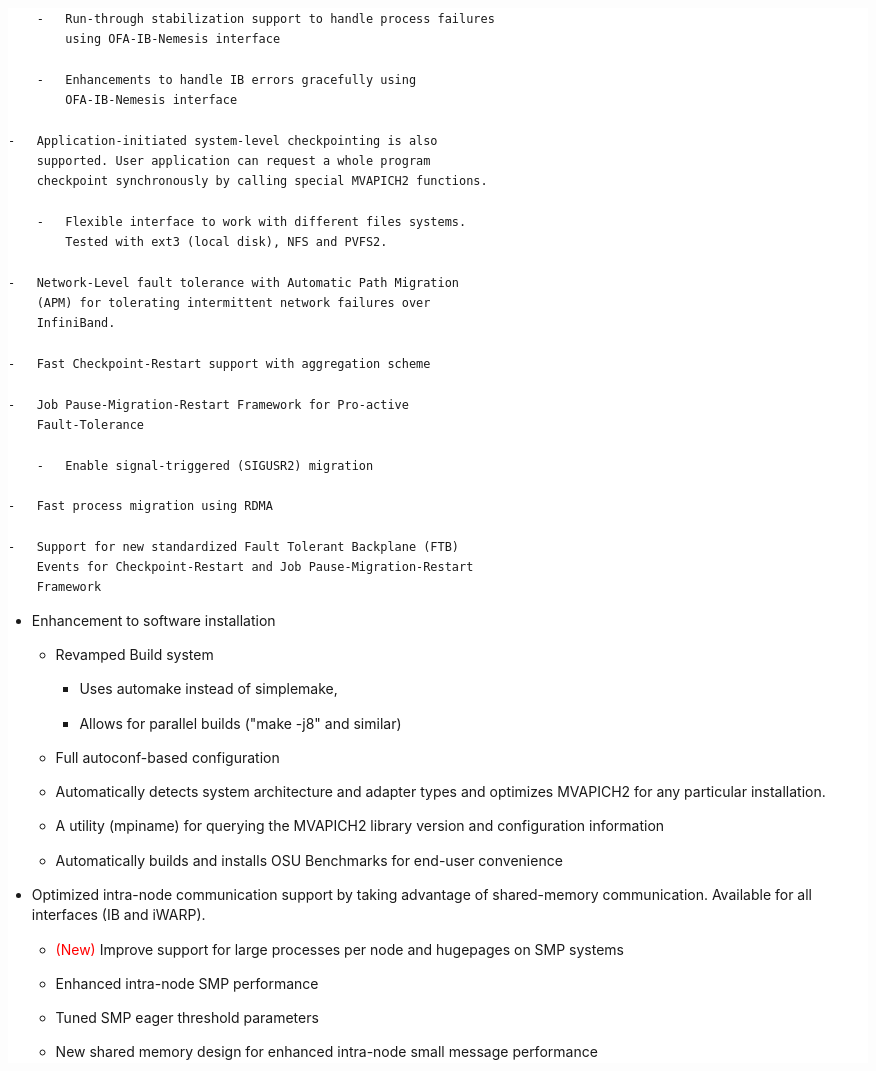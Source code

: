         -   Run-through stabilization support to handle process failures
            using OFA-IB-Nemesis interface

        -   Enhancements to handle IB errors gracefully using
            OFA-IB-Nemesis interface

    -   Application-initiated system-level checkpointing is also
        supported. User application can request a whole program
        checkpoint synchronously by calling special MVAPICH2 functions.

        -   Flexible interface to work with different files systems.
            Tested with ext3 (local disk), NFS and PVFS2.

    -   Network-Level fault tolerance with Automatic Path Migration
        (APM) for tolerating intermittent network failures over
        InfiniBand.

    -   Fast Checkpoint-Restart support with aggregation scheme

    -   Job Pause-Migration-Restart Framework for Pro-active
        Fault-Tolerance

        -   Enable signal-triggered (SIGUSR2) migration

    -   Fast process migration using RDMA

    -   Support for new standardized Fault Tolerant Backplane (FTB)
        Events for Checkpoint-Restart and Job Pause-Migration-Restart
        Framework

-   Enhancement to software installation

    -   Revamped Build system

        -   Uses automake instead of simplemake,

        -   Allows for parallel builds (\"make -j8\" and similar)

    -   Full autoconf-based configuration

    -   Automatically detects system architecture and adapter types and
        optimizes MVAPICH2 for any particular installation.

    -   A utility (mpiname) for querying the MVAPICH2 library version
        and configuration information

    -   Automatically builds and installs OSU Benchmarks for end-user
        convenience

-   Optimized intra-node communication support by taking advantage of
    shared-memory communication. Available for all interfaces (IB and
    iWARP).

    -   <span style="color:red">(New)</span> Improve support for large processes
        per node and hugepages on SMP systems

    -   Enhanced intra-node SMP performance

    -   Tuned SMP eager threshold parameters

    -   New shared memory design for enhanced intra-node small message
        performance

